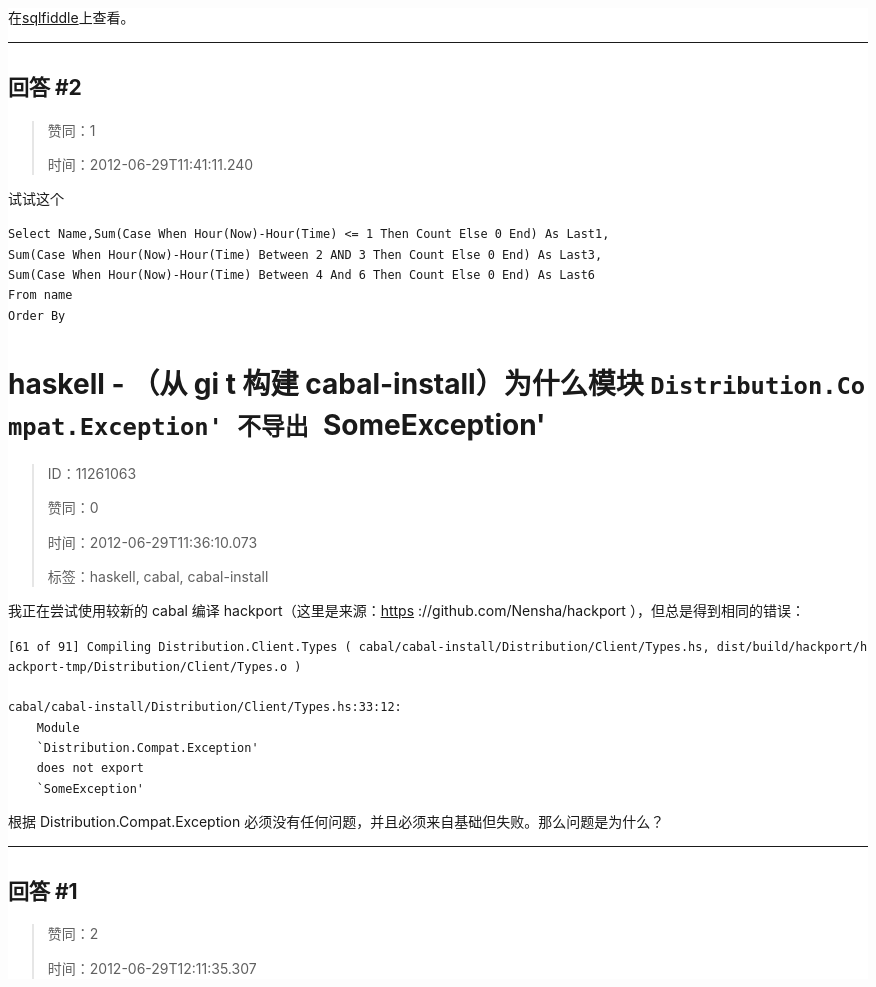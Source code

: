 在[sqlfiddle](http://sqlfiddle.com/#!2/809d3/1/0)上查看。

* * *

## 回答 #2

> 赞同：1
> 
> 时间：2012-06-29T11:41:11.240

试试这个

```
Select Name,Sum(Case When Hour(Now)-Hour(Time) <= 1 Then Count Else 0 End) As Last1,
Sum(Case When Hour(Now)-Hour(Time) Between 2 AND 3 Then Count Else 0 End) As Last3,
Sum(Case When Hour(Now)-Hour(Time) Between 4 And 6 Then Count Else 0 End) As Last6
From name
Order By 
```

# haskell - （从 gi t 构建 cabal-install）为什么模块 `Distribution.Compat.Exception' 不导出 `SomeException'

> ID：11261063
> 
> 赞同：0
> 
> 时间：2012-06-29T11:36:10.073
> 
> 标签：haskell, cabal, cabal-install

我正在尝试使用较新的 cabal 编译 hackport（这里是来源：[https](https://github.com/Nensha/hackport) ://github.com/Nensha/hackport ），但总是得到相同的错误：

```
[61 of 91] Compiling Distribution.Client.Types ( cabal/cabal-install/Distribution/Client/Types.hs, dist/build/hackport/hackport-tmp/Distribution/Client/Types.o )

cabal/cabal-install/Distribution/Client/Types.hs:33:12:
    Module
    `Distribution.Compat.Exception'
    does not export
    `SomeException' 
```

根据 Distribution.Compat.Exception 必须没有任何问题，并且必须来自基础但失败。那么问题是为什么？

* * *

## 回答 #1

> 赞同：2
> 
> 时间：2012-06-29T12:11:35.307

